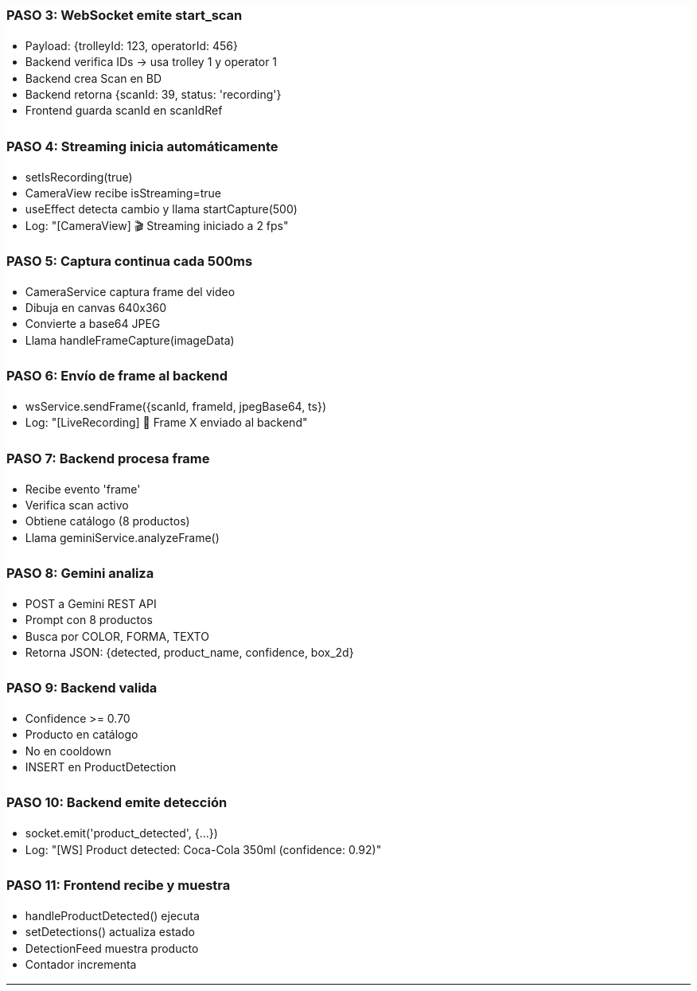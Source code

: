 ### PASO 3: WebSocket emite start_scan
- Payload: {trolleyId: 123, operatorId: 456}
- Backend verifica IDs → usa trolley 1 y operator 1
- Backend crea Scan en BD
- Backend retorna {scanId: 39, status: 'recording'}
- Frontend guarda scanId en scanIdRef

### PASO 4: Streaming inicia automáticamente
- setIsRecording(true)
- CameraView recibe isStreaming=true
- useEffect detecta cambio y llama startCapture(500)
- Log: "[CameraView] 🎬 Streaming iniciado a 2 fps"

### PASO 5: Captura continua cada 500ms
- CameraService captura frame del video
- Dibuja en canvas 640x360
- Convierte a base64 JPEG
- Llama handleFrameCapture(imageData)

### PASO 6: Envío de frame al backend
- wsService.sendFrame({scanId, frameId, jpegBase64, ts})
- Log: "[LiveRecording] 📡 Frame X enviado al backend"

### PASO 7: Backend procesa frame
- Recibe evento 'frame'
- Verifica scan activo
- Obtiene catálogo (8 productos)
- Llama geminiService.analyzeFrame()

### PASO 8: Gemini analiza
- POST a Gemini REST API
- Prompt con 8 productos
- Busca por COLOR, FORMA, TEXTO
- Retorna JSON: {detected, product_name, confidence, box_2d}

### PASO 9: Backend valida
- Confidence >= 0.70
- Producto en catálogo
- No en cooldown
- INSERT en ProductDetection

### PASO 10: Backend emite detección
- socket.emit('product_detected', {...})
- Log: "[WS] Product detected: Coca-Cola 350ml (confidence: 0.92)"

### PASO 11: Frontend recibe y muestra
- handleProductDetected() ejecuta
- setDetections() actualiza estado
- DetectionFeed muestra producto
- Contador incrementa

---